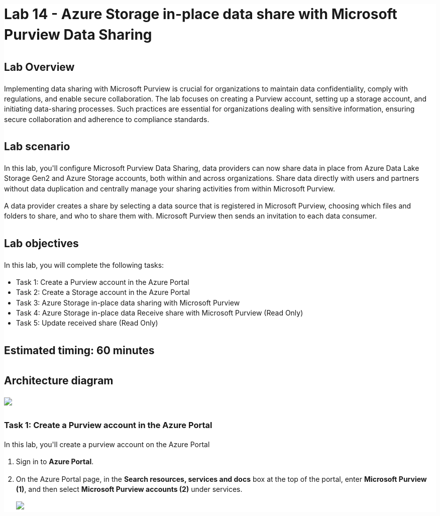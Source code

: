 # Lab  14 - Azure Storage in-place data share with Microsoft Purview Data Sharing 

## Lab Overview

Implementing data sharing with Microsoft Purview is crucial for organizations to maintain data confidentiality, comply with regulations, and enable secure collaboration. The lab focuses on creating a Purview account, setting up a storage account, and initiating data-sharing processes. Such practices are essential for organizations dealing with sensitive information, ensuring secure collaboration and adherence to compliance standards.

## Lab scenario

In this lab, you'll configure Microsoft Purview Data Sharing, data providers can now share data in place from Azure Data Lake Storage Gen2 and Azure Storage accounts, both within and across organizations. Share data directly with users and partners without data duplication and centrally manage your sharing activities from within Microsoft Purview.

A data provider creates a share by selecting a data source that is registered in Microsoft Purview, choosing which files and folders to share, and who to share them with. Microsoft Purview then sends an invitation to each data consumer.

## Lab objectives

In this lab, you will complete the following tasks:
+ Task 1: Create a Purview account in the Azure Portal
+ Task 2: Create a Storage account in the Azure Portal
+ Task 3: Azure Storage in-place data sharing with Microsoft Purview
+ Task 4: Azure Storage in-place data Receive share with Microsoft Purview (Read Only)
+ Task 5: Update received share (Read Only)

## Estimated timing: 60 minutes

## Architecture diagram

![](../media/archi-9.png)

### Task 1: Create a Purview account in the Azure Portal

In this lab, you'll create a purview account on the Azure Portal

1. Sign in to **Azure Portal**.

1. On the Azure Portal page, in the **Search resources, services and docs** box at the top of the portal, enter **Microsoft Purview (1)**, and then select **Microsoft Purview accounts (2)** under services.
   
   ![](../media/lab14-image1.png)

